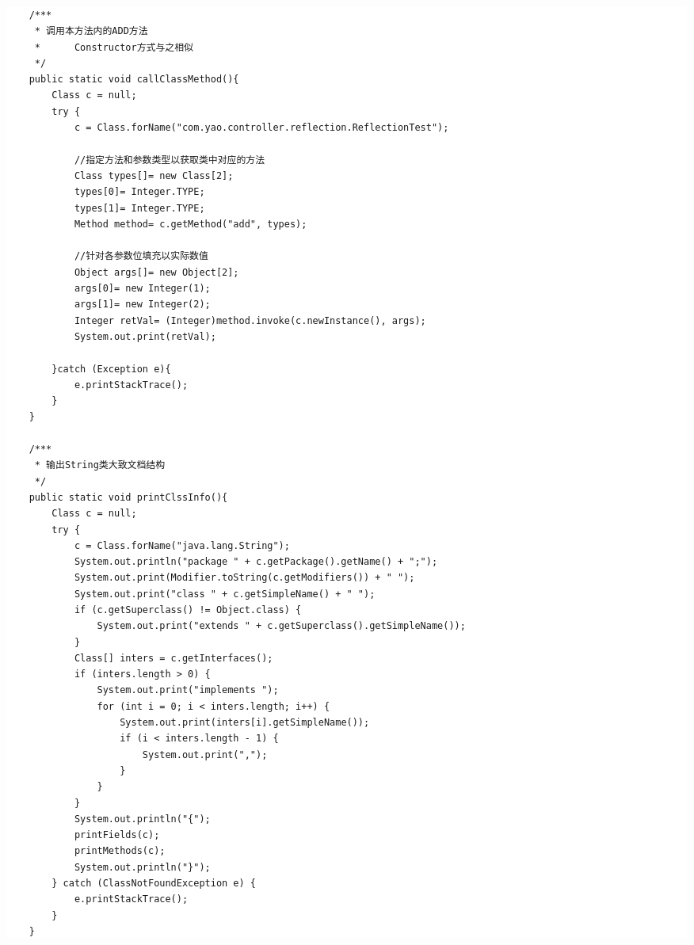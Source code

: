         /***
         * 调用本方法内的ADD方法
         *      Constructor方式与之相似
         */
        public static void callClassMethod(){
            Class c = null;
            try {
                c = Class.forName("com.yao.controller.reflection.ReflectionTest");

                //指定方法和参数类型以获取类中对应的方法
                Class types[]= new Class[2];
                types[0]= Integer.TYPE;
                types[1]= Integer.TYPE;
                Method method= c.getMethod("add", types);

                //针对各参数位填充以实际数值
                Object args[]= new Object[2];
                args[0]= new Integer(1);
                args[1]= new Integer(2);
                Integer retVal= (Integer)method.invoke(c.newInstance(), args);
                System.out.print(retVal);

            }catch (Exception e){
                e.printStackTrace();
            }
        }

        /***
         * 输出String类大致文档结构
         */
        public static void printClssInfo(){
            Class c = null;
            try {
                c = Class.forName("java.lang.String");
                System.out.println("package " + c.getPackage().getName() + ";");
                System.out.print(Modifier.toString(c.getModifiers()) + " ");
                System.out.print("class " + c.getSimpleName() + " ");
                if (c.getSuperclass() != Object.class) {
                    System.out.print("extends " + c.getSuperclass().getSimpleName());
                }
                Class[] inters = c.getInterfaces();
                if (inters.length > 0) {
                    System.out.print("implements ");
                    for (int i = 0; i < inters.length; i++) {
                        System.out.print(inters[i].getSimpleName());
                        if (i < inters.length - 1) {
                            System.out.print(",");
                        }
                    }
                }
                System.out.println("{");
                printFields(c);
                printMethods(c);
                System.out.println("}");
            } catch (ClassNotFoundException e) {
                e.printStackTrace();
            }
        }
